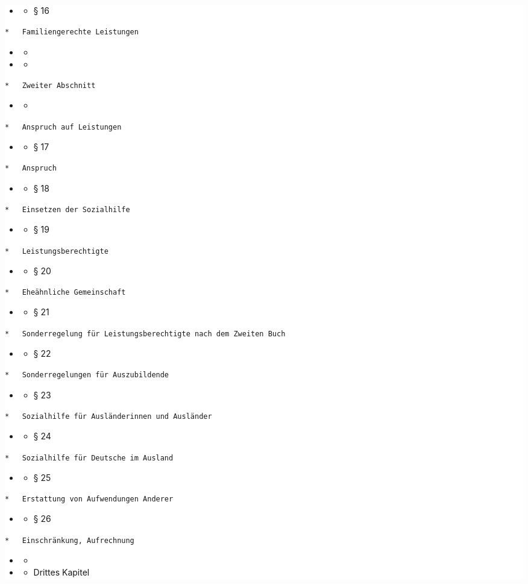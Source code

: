 
*    *   § 16

    *   Familiengerechte Leistungen


*    *

*    *
    *   Zweiter Abschnitt


*    *
    *   Anspruch auf Leistungen


*    *   § 17

    *   Anspruch


*    *   § 18

    *   Einsetzen der Sozialhilfe


*    *   § 19

    *   Leistungsberechtigte


*    *   § 20

    *   Eheähnliche Gemeinschaft


*    *   § 21

    *   Sonderregelung für Leistungsberechtigte nach dem Zweiten Buch


*    *   § 22

    *   Sonderregelungen für Auszubildende


*    *   § 23

    *   Sozialhilfe für Ausländerinnen und Ausländer


*    *   § 24

    *   Sozialhilfe für Deutsche im Ausland


*    *   § 25

    *   Erstattung von Aufwendungen Anderer


*    *   § 26

    *   Einschränkung, Aufrechnung


*    *

*    *   Drittes Kapitel
